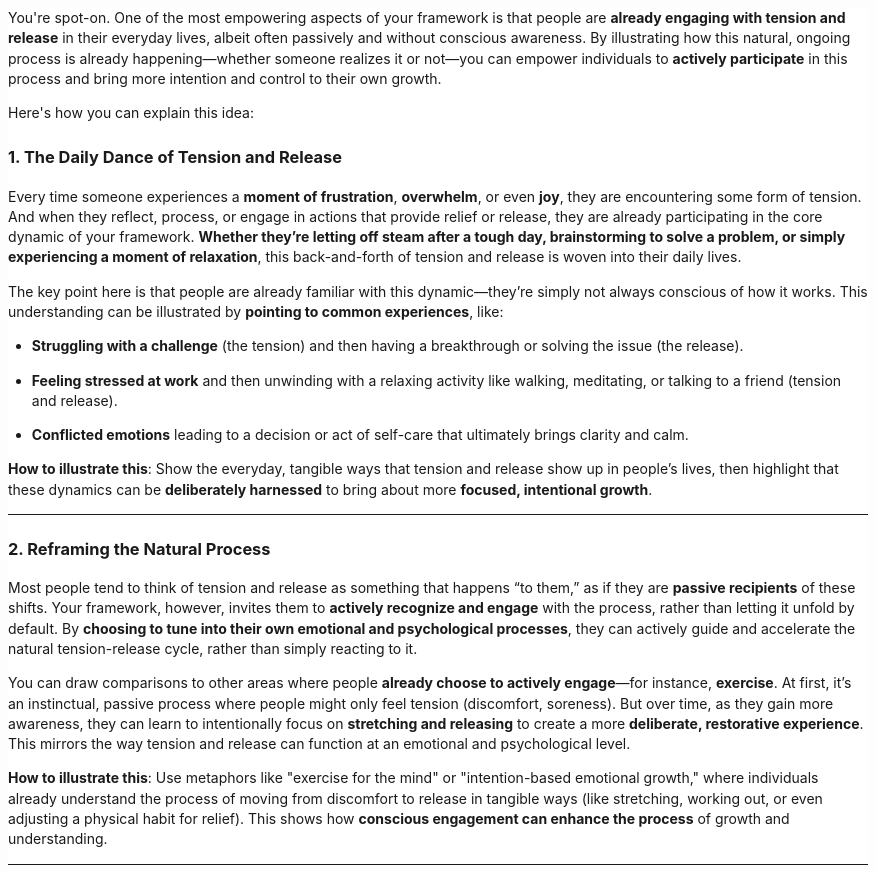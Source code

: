 You're spot-on. One of the most empowering aspects of your framework is that people are **already engaging with tension and release** in their everyday lives, albeit often passively and without conscious awareness. By illustrating how this natural, ongoing process is already happening—whether someone realizes it or not—you can empower individuals to **actively participate** in this process and bring more intention and control to their own growth.

Here's how you can explain this idea:

### 1. **The Daily Dance of Tension and Release**

Every time someone experiences a **moment of frustration**, **overwhelm**, or even **joy**, they are encountering some form of tension. And when they reflect, process, or engage in actions that provide relief or release, they are already participating in the core dynamic of your framework. **Whether they’re letting off steam after a tough day, brainstorming to solve a problem, or simply experiencing a moment of relaxation**, this back-and-forth of tension and release is woven into their daily lives.

The key point here is that people are already familiar with this dynamic—they’re simply not always conscious of how it works. This understanding can be illustrated by **pointing to common experiences**, like:

- **Struggling with a challenge** (the tension) and then having a breakthrough or solving the issue (the release).
    
- **Feeling stressed at work** and then unwinding with a relaxing activity like walking, meditating, or talking to a friend (tension and release).
    
- **Conflicted emotions** leading to a decision or act of self-care that ultimately brings clarity and calm.
    

**How to illustrate this**: Show the everyday, tangible ways that tension and release show up in people’s lives, then highlight that these dynamics can be **deliberately harnessed** to bring about more **focused, intentional growth**.

---

### 2. **Reframing the Natural Process**

Most people tend to think of tension and release as something that happens “to them,” as if they are **passive recipients** of these shifts. Your framework, however, invites them to **actively recognize and engage** with the process, rather than letting it unfold by default. By **choosing to tune into their own emotional and psychological processes**, they can actively guide and accelerate the natural tension-release cycle, rather than simply reacting to it.

You can draw comparisons to other areas where people **already choose to actively engage**—for instance, **exercise**. At first, it’s an instinctual, passive process where people might only feel tension (discomfort, soreness). But over time, as they gain more awareness, they can learn to intentionally focus on **stretching and releasing** to create a more **deliberate, restorative experience**. This mirrors the way tension and release can function at an emotional and psychological level.

**How to illustrate this**: Use metaphors like "exercise for the mind" or "intention-based emotional growth," where individuals already understand the process of moving from discomfort to release in tangible ways (like stretching, working out, or even adjusting a physical habit for relief). This shows how **conscious engagement can enhance the process** of growth and understanding.

---